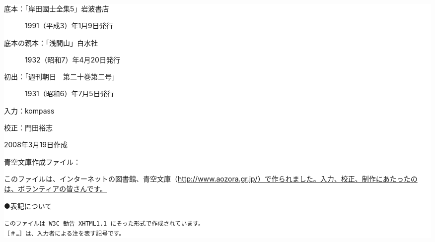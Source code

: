 










底本：「岸田國士全集5」岩波書店


　　　1991（平成3）年1月9日発行

底本の親本：「浅間山」白水社

　　　1932（昭和7）年4月20日発行

初出：「週刊朝日　第二十巻第二号」

　　　1931（昭和6）年7月5日発行

入力：kompass

校正：門田裕志

2008年3月19日作成

青空文庫作成ファイル：

このファイルは、インターネットの図書館、青空文庫（http://www.aozora.gr.jp/）で作られました。入力、校正、制作にあたったのは、ボランティアの皆さんです。











●表記について


	このファイルは W3C 勧告 XHTML1.1 にそった形式で作成されています。
	［＃…］は、入力者による注を表す記号です。